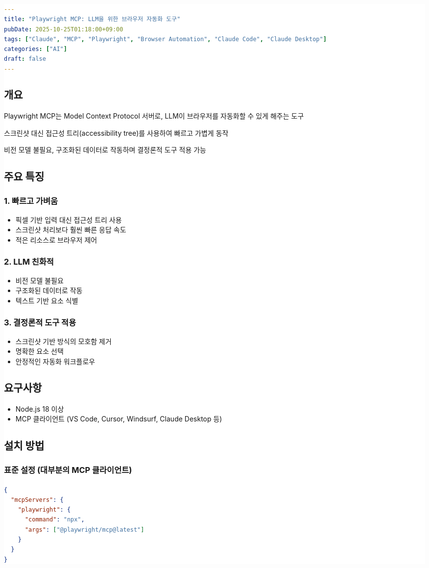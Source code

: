 ```yaml
---
title: "Playwright MCP: LLM을 위한 브라우저 자동화 도구"
pubDate: 2025-10-25T01:18:00+09:00
tags: ["Claude", "MCP", "Playwright", "Browser Automation", "Claude Code", "Claude Desktop"]
categories: ["AI"]
draft: false
---
```


## 개요

Playwright MCP는 Model Context Protocol 서버로, LLM이 브라우저를 자동화할 수 있게 해주는 도구

스크린샷 대신 접근성 트리(accessibility tree)를 사용하여 빠르고 가볍게 동작

비전 모델 불필요, 구조화된 데이터로 작동하며 결정론적 도구 적용 가능

## 주요 특징

### 1. 빠르고 가벼움
- 픽셀 기반 입력 대신 접근성 트리 사용
- 스크린샷 처리보다 훨씬 빠른 응답 속도
- 적은 리소스로 브라우저 제어

### 2. LLM 친화적
- 비전 모델 불필요
- 구조화된 데이터로 작동
- 텍스트 기반 요소 식별

### 3. 결정론적 도구 적용
- 스크린샷 기반 방식의 모호함 제거
- 명확한 요소 선택
- 안정적인 자동화 워크플로우

## 요구사항

- Node.js 18 이상
- MCP 클라이언트 (VS Code, Cursor, Windsurf, Claude Desktop 등)

## 설치 방법

### 표준 설정 (대부분의 MCP 클라이언트)

```json
{
  "mcpServers": {
    "playwright": {
      "command": "npx",
      "args": ["@playwright/mcp@latest"]
    }
  }
}
```
